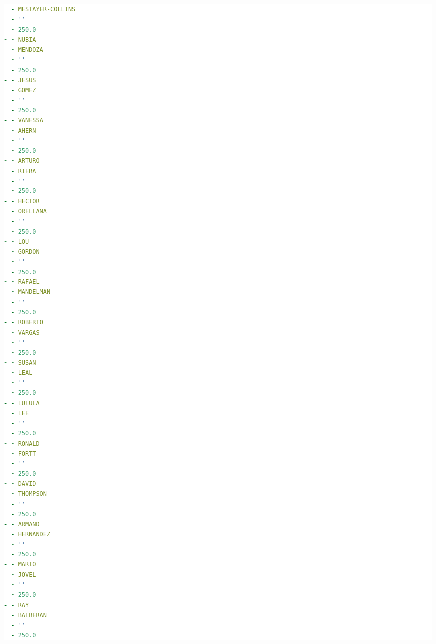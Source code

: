 ```yaml
  - MESTAYER-COLLINS
  - ''
  - 250.0
- - NUBIA
  - MENDOZA
  - ''
  - 250.0
- - JESUS
  - GOMEZ
  - ''
  - 250.0
- - VANESSA
  - AHERN
  - ''
  - 250.0
- - ARTURO
  - RIERA
  - ''
  - 250.0
- - HECTOR
  - ORELLANA
  - ''
  - 250.0
- - LOU
  - GORDON
  - ''
  - 250.0
- - RAFAEL
  - MANDELMAN
  - ''
  - 250.0
- - ROBERTO
  - VARGAS
  - ''
  - 250.0
- - SUSAN
  - LEAL
  - ''
  - 250.0
- - LULULA
  - LEE
  - ''
  - 250.0
- - RONALD
  - FORTT
  - ''
  - 250.0
- - DAVID
  - THOMPSON
  - ''
  - 250.0
- - ARMAND
  - HERNANDEZ
  - ''
  - 250.0
- - MARIO
  - JOVEL
  - ''
  - 250.0
- - RAY
  - BALBERAN
  - ''
  - 250.0
```